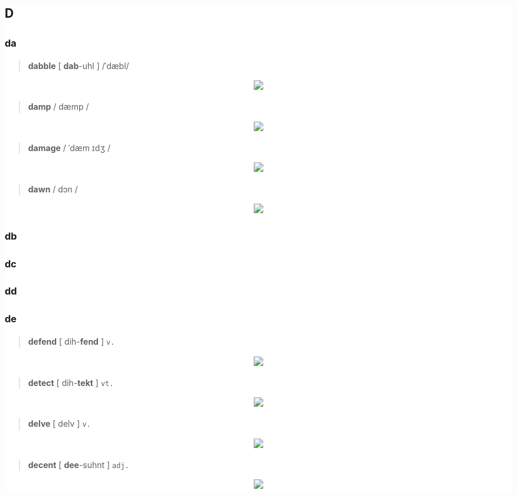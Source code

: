 ## D


### da
> **dabble**  [ **dab**-uhl ] /ˈdæbl/
<div align=center>
<img src="../_images/life/english_words/dabble.jpg" width="300">
</div>

> **damp**  / dæmp /
<div align=center>
<img src="../_images/life/english_words/damp.jpg" width="300">
</div>

> **damage**  / ˈdæm ɪdʒ /
<div align=center>
<img src="../_images/life/english_words/damage.jpg" width="300">
</div>

> **dawn**  / dɔn /
<div align=center>
<img src="../_images/life/english_words/dawn.jpg" width="300">
</div>


### db

### dc

### dd

### de
> **defend**  [ dih-**fend** ] `v.`
<div align=center>
<img src="../_images/life/english_words/defend.jpg" width="300">
</div>

> **detect**  [ dih-**tekt** ] `vt.`
<div align=center>
<img src="../_images/life/english_words/detect.jpg" width="300">
</div>

> **delve**  [ delv ] `v.`
<div align=center>
<img src="../_images/life/english_words/delve.jpg" width="300">
</div>

> **decent**  [ **dee**-suhnt ] `adj.`
<div align=center>
<img src="../_images/life/english_words/decent.jpg" width="300">
</div>
